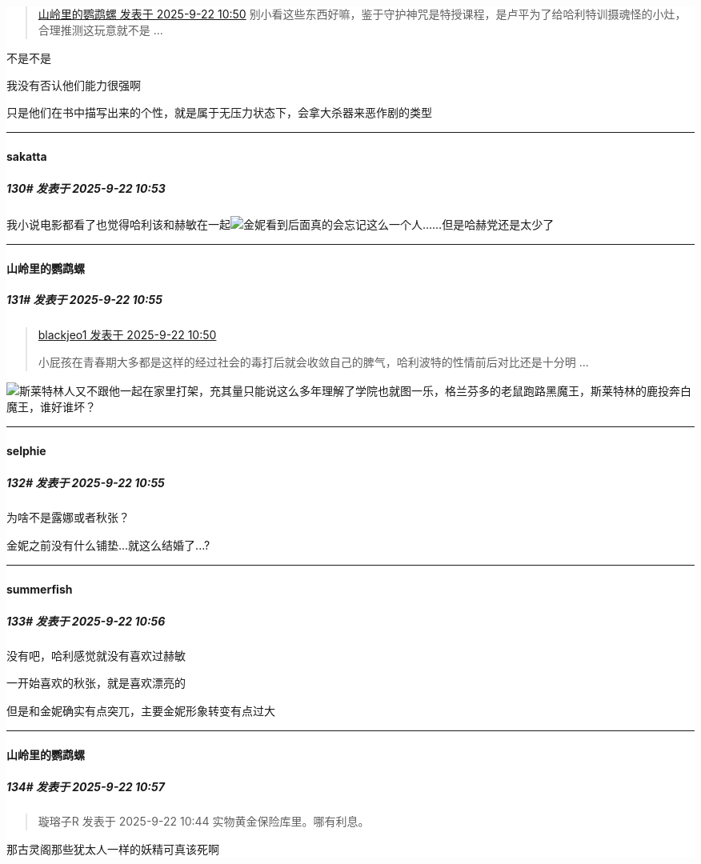 <blockquote><a href="httphttps://stage1st.com/2b/forum.php?mod=redirect&amp;goto=findpost&amp;pid=68469170&amp;ptid=2262642" target="_blank">山岭里的鹦鹉螺 发表于 2025-9-22 10:50</a>
别小看这些东西好嘛，鉴于守护神咒是特授课程，是卢平为了给哈利特训摄魂怪的小灶，合理推测这玩意就不是 ...</blockquote>
不是不是

我没有否认他们能力很强啊

只是他们在书中描写出来的个性，就是属于无压力状态下，会拿大杀器来恶作剧的类型

*****

####  sakatta  
##### 130#       发表于 2025-9-22 10:53

我小说电影都看了也觉得哈利该和赫敏在一起<img src="https://static.stage1st.com/image/smiley/face2017/009.gif" referrerpolicy="no-referrer">金妮看到后面真的会忘记这么一个人……但是哈赫党还是太少了

*****

####  山岭里的鹦鹉螺  
##### 131#       发表于 2025-9-22 10:55

<blockquote><a href="httphttps://stage1st.com/2b/forum.php?mod=redirect&amp;goto=findpost&amp;pid=68469169&amp;ptid=2262642" target="_blank">blackjeo1 发表于 2025-9-22 10:50</a>

小屁孩在青春期大多都是这样的经过社会的毒打后就会收敛自己的脾气，哈利波特的性情前后对比还是十分明 ...</blockquote>

<img src="https://static.stage1st.com/image/smiley/face2017/037.png" referrerpolicy="no-referrer">斯莱特林人又不跟他一起在家里打架，充其量只能说这么多年理解了学院也就图一乐，格兰芬多的老鼠跑路黑魔王，斯莱特林的鹿投奔白魔王，谁好谁坏？

*****

####  selphie  
##### 132#       发表于 2025-9-22 10:55

为啥不是露娜或者秋张？

金妮之前没有什么铺垫...就这么结婚了...?

*****

####  summerfish  
##### 133#       发表于 2025-9-22 10:56

没有吧，哈利感觉就没有喜欢过赫敏

一开始喜欢的秋张，就是喜欢漂亮的

但是和金妮确实有点突兀，主要金妮形象转变有点过大

*****

####  山岭里的鹦鹉螺  
##### 134#       发表于 2025-9-22 10:57

<blockquote>璇瑢子R 发表于 2025-9-22 10:44
实物黄金保险库里。哪有利息。</blockquote>
那古灵阁那些犹太人一样的妖精可真该死啊
